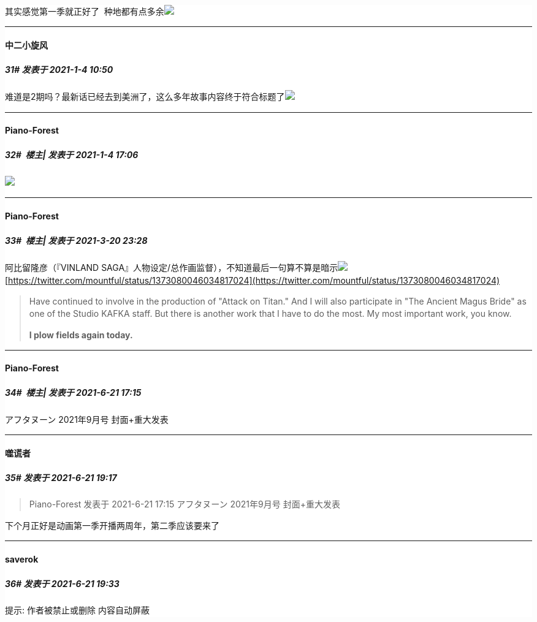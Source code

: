 其实感觉第一季就正好了  种地都有点多余<img src="https://static.saraba1st.com/image/smiley/face2017/001.png" referrerpolicy="no-referrer">



*****

####  中二小旋风  
##### 31#       发表于 2021-1-4 10:50

难道是2期吗？最新话已经去到美洲了，这么多年故事内容终于符合标题了<img src="https://static.saraba1st.com/image/smiley/face2017/037.png" referrerpolicy="no-referrer">

*****

####  Piano-Forest  
##### 32#         楼主| 发表于 2021-1-4 17:06

<img src="https://p.sda1.dev/0/20fc8c4c00932693135e63aa0abf3d29/IMG_20210104_170247.jpg" referrerpolicy="no-referrer">

*****

####  Piano-Forest  
##### 33#         楼主| 发表于 2021-3-20 23:28

阿比留隆彦（『VINLAND SAGA』人物设定/总作画监督），不知道最后一句算不算是暗示<img src="https://static.saraba1st.com/image/smiley/face2017/066.png" referrerpolicy="no-referrer"> 
[https://twitter.com/mountful/status/1373080046034817024](https://twitter.com/mountful/status/1373080046034817024) <blockquote>Have continued to involve in the production of "Attack on Titan." And I will also participate in "The Ancient Magus Bride" as one of the Studio KAFKA staff. But there is another work that I have to do the most. My most important work, you know. 

<strong>I plow fields again today.</strong></blockquote>

*****

####  Piano-Forest  
##### 34#         楼主| 发表于 2021-6-21 17:15

アフタヌーン 2021年9月号 封面+重大发表

*****

####  噬谎者  
##### 35#       发表于 2021-6-21 19:17

<blockquote>Piano-Forest 发表于 2021-6-21 17:15
アフタヌーン 2021年9月号 封面+重大发表</blockquote>
下个月正好是动画第一季开播两周年，第二季应该要来了

*****

####  saverok  
##### 36#       发表于 2021-6-21 19:33

提示: 作者被禁止或删除 内容自动屏蔽

